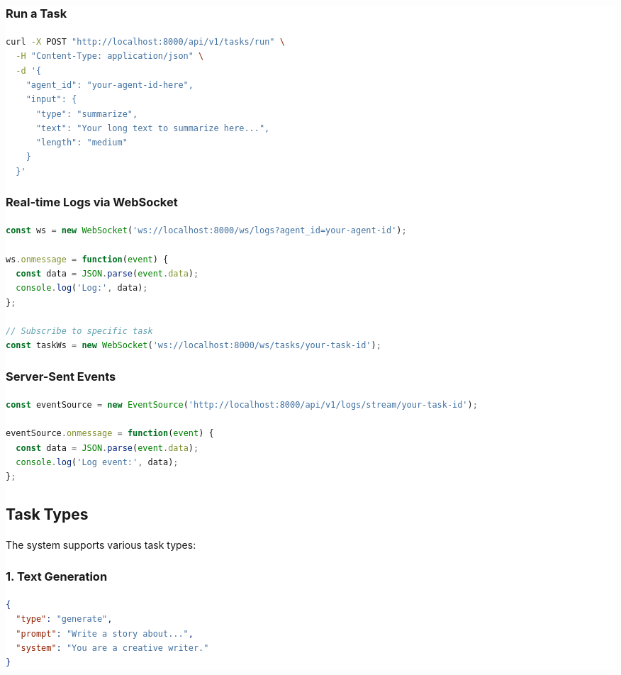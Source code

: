 ### Run a Task

```bash
curl -X POST "http://localhost:8000/api/v1/tasks/run" \
  -H "Content-Type: application/json" \
  -d '{
    "agent_id": "your-agent-id-here",
    "input": {
      "type": "summarize",
      "text": "Your long text to summarize here...",
      "length": "medium"
    }
  }'
```

### Real-time Logs via WebSocket

```javascript
const ws = new WebSocket('ws://localhost:8000/ws/logs?agent_id=your-agent-id');

ws.onmessage = function(event) {
  const data = JSON.parse(event.data);
  console.log('Log:', data);
};

// Subscribe to specific task
const taskWs = new WebSocket('ws://localhost:8000/ws/tasks/your-task-id');
```

### Server-Sent Events

```javascript
const eventSource = new EventSource('http://localhost:8000/api/v1/logs/stream/your-task-id');

eventSource.onmessage = function(event) {
  const data = JSON.parse(event.data);
  console.log('Log event:', data);
};
```

## Task Types

The system supports various task types:

### 1. Text Generation
```json
{
  "type": "generate",
  "prompt": "Write a story about...",
  "system": "You are a creative writer."
}
```
